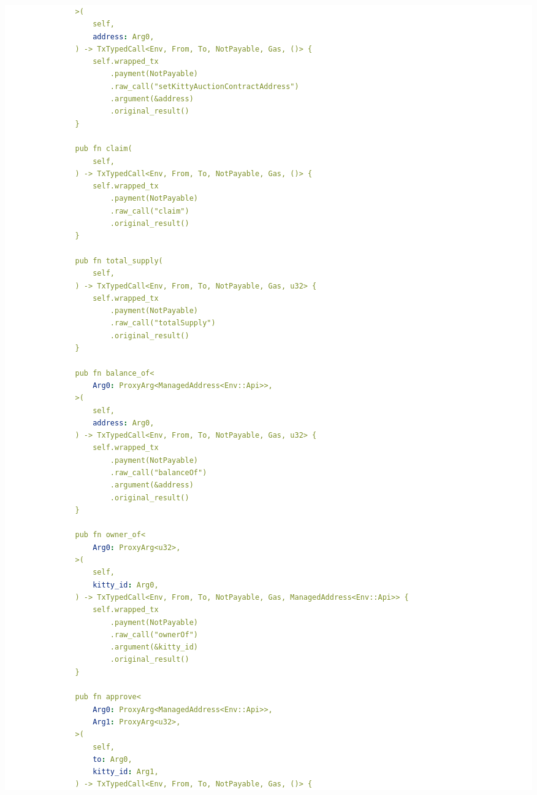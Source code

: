 ```yaml
                >(
                    self,
                    address: Arg0,
                ) -> TxTypedCall<Env, From, To, NotPayable, Gas, ()> {
                    self.wrapped_tx
                        .payment(NotPayable)
                        .raw_call("setKittyAuctionContractAddress")
                        .argument(&address)
                        .original_result()
                }

                pub fn claim(
                    self,
                ) -> TxTypedCall<Env, From, To, NotPayable, Gas, ()> {
                    self.wrapped_tx
                        .payment(NotPayable)
                        .raw_call("claim")
                        .original_result()
                }

                pub fn total_supply(
                    self,
                ) -> TxTypedCall<Env, From, To, NotPayable, Gas, u32> {
                    self.wrapped_tx
                        .payment(NotPayable)
                        .raw_call("totalSupply")
                        .original_result()
                }

                pub fn balance_of<
                    Arg0: ProxyArg<ManagedAddress<Env::Api>>,
                >(
                    self,
                    address: Arg0,
                ) -> TxTypedCall<Env, From, To, NotPayable, Gas, u32> {
                    self.wrapped_tx
                        .payment(NotPayable)
                        .raw_call("balanceOf")
                        .argument(&address)
                        .original_result()
                }

                pub fn owner_of<
                    Arg0: ProxyArg<u32>,
                >(
                    self,
                    kitty_id: Arg0,
                ) -> TxTypedCall<Env, From, To, NotPayable, Gas, ManagedAddress<Env::Api>> {
                    self.wrapped_tx
                        .payment(NotPayable)
                        .raw_call("ownerOf")
                        .argument(&kitty_id)
                        .original_result()
                }

                pub fn approve<
                    Arg0: ProxyArg<ManagedAddress<Env::Api>>,
                    Arg1: ProxyArg<u32>,
                >(
                    self,
                    to: Arg0,
                    kitty_id: Arg1,
                ) -> TxTypedCall<Env, From, To, NotPayable, Gas, ()> {
```